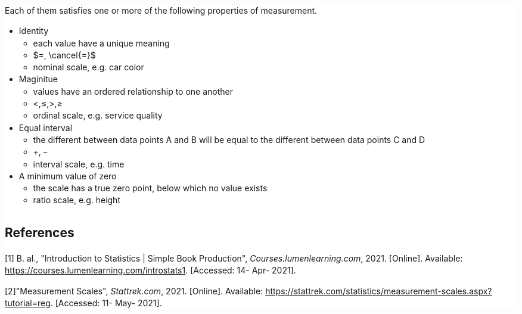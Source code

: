 

Each of them satisfies one or more of the following properties of measurement.



- Identity
  - each value have a unique meaning
  - $=, \cancel{=}$
  - nominal scale, e.g. car color
- Maginitue
  - values have an ordered relationship to one another
  - $\lt, \le, \gt, \ge$
  - ordinal scale,  e.g. service quality
- Equal interval
  - the different between data points A and B will be equal to the different between data points C and D
  - $+, -$
  - interval scale, e.g. time
- A minimum value of zero
  - the scale has a true zero point, below which no value exists
  - ratio scale, e.g. height





## References

[1] B. al., "Introduction to Statistics | Simple Book Production", *Courses.lumenlearning.com*, 2021. [Online]. Available: https://courses.lumenlearning.com/introstats1. [Accessed: 14- Apr- 2021].

[2]"Measurement Scales", *Stattrek.com*, 2021. [Online]. Available: https://stattrek.com/statistics/measurement-scales.aspx?tutorial=reg. [Accessed: 11- May- 2021].